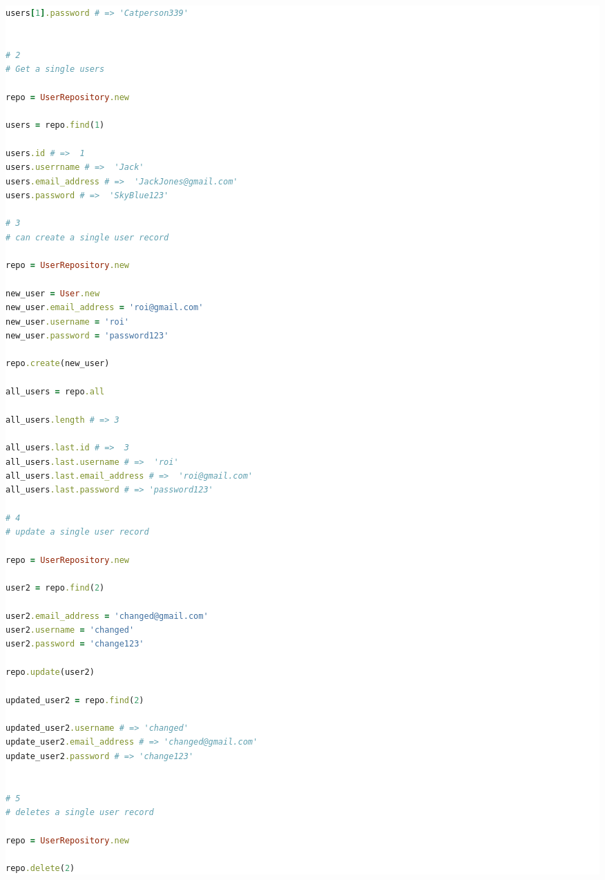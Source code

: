 ```ruby
users[1].password # => 'Catperson339'


# 2
# Get a single users

repo = UserRepository.new

users = repo.find(1)

users.id # =>  1
users.userrname # =>  'Jack'
users.email_address # =>  'JackJones@gmail.com'
users.password # =>  'SkyBlue123'

# 3
# can create a single user record

repo = UserRepository.new

new_user = User.new
new_user.email_address = 'roi@gmail.com'
new_user.username = 'roi'
new_user.password = 'password123'

repo.create(new_user)

all_users = repo.all

all_users.length # => 3

all_users.last.id # =>  3
all_users.last.username # =>  'roi'
all_users.last.email_address # =>  'roi@gmail.com'
all_users.last.password # => 'password123'

# 4
# update a single user record

repo = UserRepository.new

user2 = repo.find(2)

user2.email_address = 'changed@gmail.com'
user2.username = 'changed'
user2.password = 'change123'

repo.update(user2)

updated_user2 = repo.find(2)

updated_user2.username # => 'changed'
update_user2.email_address # => 'changed@gmail.com'
update_user2.password # => 'change123'


# 5
# deletes a single user record

repo = UserRepository.new

repo.delete(2)

```